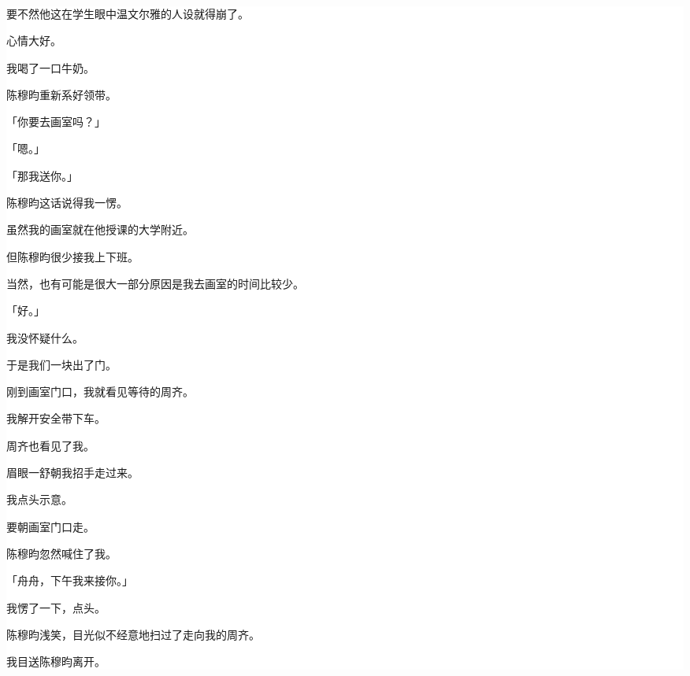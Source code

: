 要不然他这在学生眼中温文尔雅的人设就得崩了。


心情大好。


我喝了一口牛奶。


陈穆昀重新系好领带。


「你要去画室吗？」


「嗯。」


「那我送你。」


陈穆昀这话说得我一愣。


虽然我的画室就在他授课的大学附近。


但陈穆昀很少接我上下班。


当然，也有可能是很大一部分原因是我去画室的时间比较少。


「好。」


我没怀疑什么。


于是我们一块出了门。


刚到画室门口，我就看见等待的周齐。


我解开安全带下车。


周齐也看见了我。


眉眼一舒朝我招手走过来。


我点头示意。


要朝画室门口走。


陈穆昀忽然喊住了我。


「舟舟，下午我来接你。」


我愣了一下，点头。


陈穆昀浅笑，目光似不经意地扫过了走向我的周齐。


我目送陈穆昀离开。
